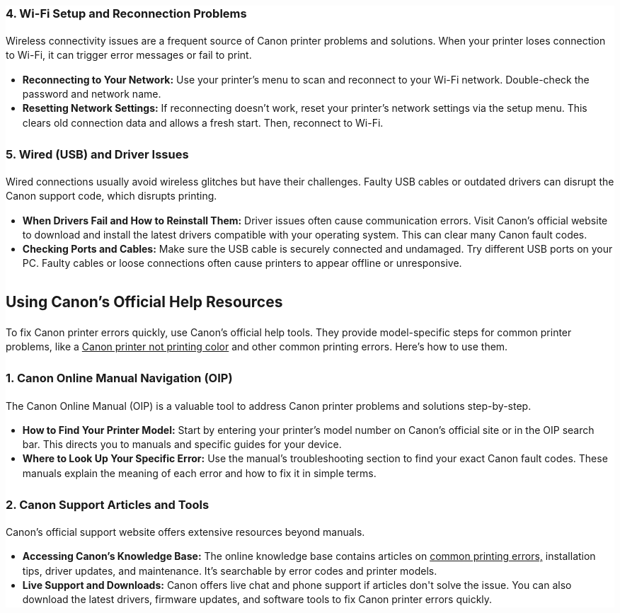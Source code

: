 ### **4. Wi-Fi Setup and Reconnection Problems**

Wireless connectivity issues are a frequent source of Canon printer problems and solutions. When your printer loses connection to Wi-Fi, it can trigger error messages or fail to print.

* **Reconnecting to Your Network:** Use your printer’s menu to scan and reconnect to your Wi-Fi network. Double-check the password and network name.
* **Resetting Network Settings:** If reconnecting doesn’t work, reset your printer’s network settings via the setup menu. This clears old connection data and allows a fresh start. Then, reconnect to Wi-Fi.

### **5. Wired (USB) and Driver Issues**

Wired connections usually avoid wireless glitches but have their challenges. Faulty USB cables or outdated drivers can disrupt the Canon support code, which disrupts printing.

* **When Drivers Fail and How to Reinstall Them:** Driver issues often cause communication errors. Visit Canon’s official website to download and install the latest drivers compatible with your operating system. This can clear many Canon fault codes.
* **Checking Ports and Cables:** Make sure the USB cable is securely connected and undamaged. Try different USB ports on your PC. Faulty cables or loose connections often cause printers to appear offline or unresponsive.

## **Using Canon’s Official Help Resources**

To fix Canon printer errors quickly, use Canon’s official help tools. They provide model-specific steps for common printer problems, like a [Canon printer not printing color](https://www.compandsave.com/blog/posts/canon-printer-not-printing-color-heres-how-to-fix-it-fast.html) and other common printing errors. Here’s how to use them.

### **1. Canon Online Manual Navigation (OIP)**

The Canon Online Manual (OIP) is a valuable tool to address Canon printer problems and solutions step-by-step.

* **How to Find Your Printer Model:** Start by entering your printer’s model number on Canon’s official site or in the OIP search bar. This directs you to manuals and specific guides for your device.
* **Where to Look Up Your Specific Error:** Use the manual’s troubleshooting section to find your exact Canon fault codes. These manuals explain the meaning of each error and how to fix it in simple terms.

### **2. Canon Support Articles and Tools**

Canon’s official support website offers extensive resources beyond manuals.

* **Accessing Canon’s Knowledge Base:** The online knowledge base contains articles on [common printing errors,](https://www.compandsave.com/blog/posts/top-10-tips-on-how-to-save-on-printer-ink.html) installation tips, driver updates, and maintenance. It’s searchable by error codes and printer models.
* **Live Support and Downloads:** Canon offers live chat and phone support if articles don't solve the issue. You can also download the latest drivers, firmware updates, and software tools to fix Canon printer errors quickly.
